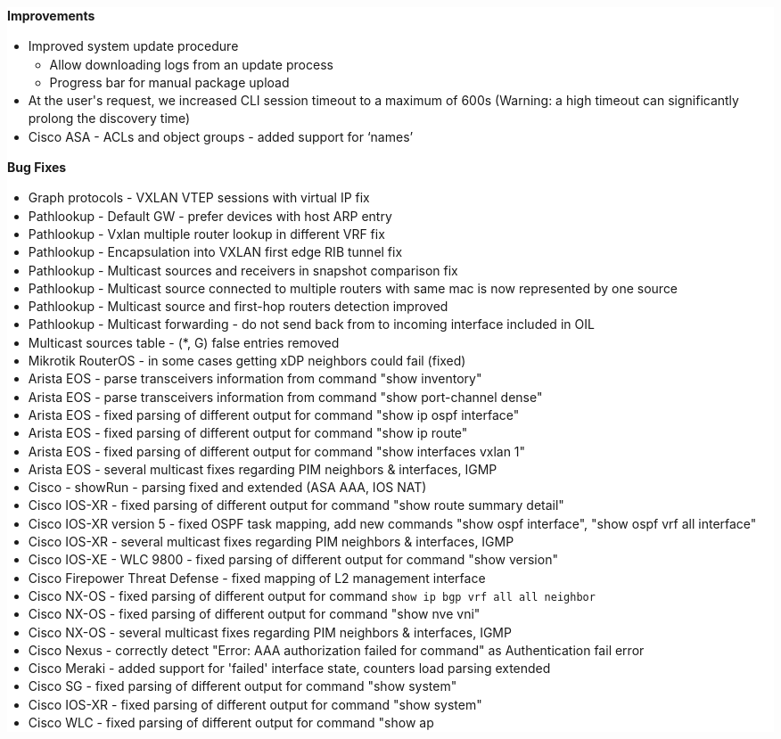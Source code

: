 **Improvements**

- Improved system update procedure
  - Allow downloading logs from an update process
  - Progress bar for manual package upload
- At the user's request, we increased CLI session timeout to a maximum
  of 600s (Warning: a high timeout can significantly prolong the
  discovery time)
- Cisco ASA - ACLs and object groups - added support for ‘names’

**Bug Fixes**

- Graph protocols - VXLAN VTEP sessions with virtual IP fix
- Pathlookup - Default GW - prefer devices with host ARP entry
- Pathlookup - Vxlan multiple router lookup in different VRF fix
- Pathlookup - Encapsulation into VXLAN first edge RIB tunnel fix
- Pathlookup - Multicast sources and receivers in snapshot comparison
  fix
- Pathlookup - Multicast source connected to multiple routers with
  same mac is now represented by one source
- Pathlookup - Multicast source and first-hop routers detection
  improved
- Pathlookup - Multicast forwarding - do not send back from to
  incoming interface included in OIL
- Multicast sources table - (\*, G) false entries removed
- Mikrotik RouterOS - in some cases getting xDP neighbors could fail
  (fixed)
- Arista EOS - parse transceivers information from command "show
  inventory"
- Arista EOS - parse transceivers information from command "show
  port-channel dense"
- Arista EOS - fixed parsing of different output for command "show ip
  ospf interface"
- Arista EOS - fixed parsing of different output for command "show ip
  route"
- Arista EOS - fixed parsing of different output for command "show
  interfaces vxlan 1"
- Arista EOS - several multicast fixes regarding PIM neighbors &
  interfaces, IGMP
- Cisco - showRun - parsing fixed and extended (ASA AAA, IOS NAT)
- Cisco IOS-XR - fixed parsing of different output for command "show
  route summary detail"
- Cisco IOS-XR version 5 - fixed OSPF task mapping, add new commands
  "show ospf interface", "show ospf vrf all interface"
- Cisco IOS-XR - several multicast fixes regarding PIM neighbors &
  interfaces, IGMP
- Cisco IOS-XE - WLC 9800 - fixed parsing of different output for
  command "show version"
- Cisco Firepower Threat Defense - fixed mapping of L2 management
  interface
- Cisco NX-OS - fixed parsing of different output for command `show ip
  bgp vrf all all neighbor`
- Cisco NX-OS - fixed parsing of different output for command "show
  nve vni"
- Cisco NX-OS - several multicast fixes regarding PIM neighbors &
  interfaces, IGMP
- Cisco Nexus - correctly detect "Error: AAA authorization failed for
  command" as Authentication fail error
- Cisco Meraki - added support for 'failed' interface state, counters
  load parsing extended
- Cisco SG - fixed parsing of different output for command "show
  system"
- Cisco IOS-XR - fixed parsing of different output for command "show
  system"
- Cisco WLC - fixed parsing of different output for command "show ap